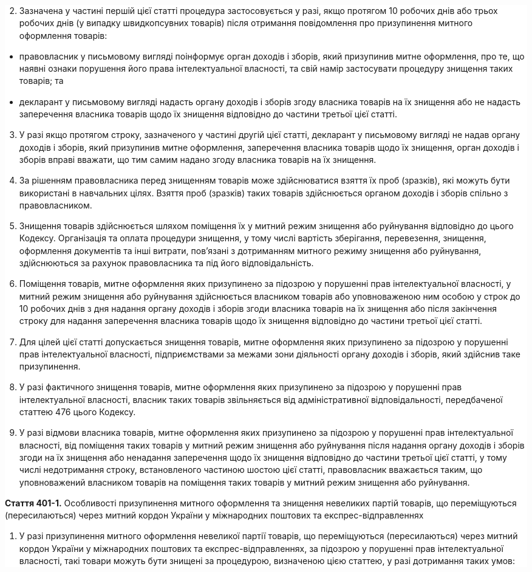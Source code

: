 2. Зазначена у частині першій цієї статті процедура застосовується у разі, якщо протягом 10 робочих днів або трьох робочих днів (у випадку швидкопсувних товарів) після отримання повідомлення про призупинення митного оформлення товарiв:

* правовласник у письмовому вигляді поінформує орган доходів і зборів, який призупинив митне оформлення, про те, що наявні ознаки порушення його права інтелектуальної власності, та свій намір застосувати процедуру знищення таких товарів; та

* декларант у письмовому вигляді надасть органу доходів і зборів згоду власника товарів на їх знищення або не надасть заперечення власника товарів щодо їх знищення відповідно до частини третьої цієї статті.

3. У разі якщо протягом строку, зазначеного у частині другій цієї статті, декларант у письмовому вигляді не надав органу доходів і зборів, який призупинив митне оформлення, заперечення власника товарів щодо їх знищення, орган доходів і зборів вправі вважати, що тим самим надано згоду власника товарів на їх знищення.

4. За рішенням правовласника перед знищенням товарів може здійснюватися взяття їх проб (зразків), які можуть бути використані в навчальних цілях. Взяття проб (зразків) таких товарів здійснюється органом доходів і зборів спільно з правовласником.

5. Знищення товарів здійснюється шляхом поміщення їх у митний режим знищення або руйнування відповідно до цього Кодексу. Організація та оплата процедури знищення, у тому числі вартість зберігання, перевезення, знищення, оформлення документів та інші витрати, пов’язані з дотриманням митного режиму знищення або руйнування, здійснюються за рахунок правовласника та під його відповідальність.

6. Поміщення товарів, митне оформлення яких призупинено за підозрою у порушенні прав інтелектуальної власності, у митний режим знищення або руйнування здійснюється власником товарів або уповноваженою ним особою у строк до 10 робочих днів з дня надання органу доходів і зборів згоди власника товарів на їх знищення або після закінчення строку для надання заперечення власника товарів щодо їх знищення відповідно до частини третьої цієї статті.

7. Для цілей цієї статті допускається знищення товарів, митне оформлення яких призупинено за підозрою у порушенні прав інтелектуальної власності, підприємствами за межами зони діяльності органу доходів і зборів, який здійснив таке призупинення.

8. У разі фактичного знищення товарів, митне оформлення яких призупинено за підозрою у порушенні прав інтелектуальної власності, власник таких товарів звільняється від адміністративної відповідальності, передбаченої статтею 476 цього Кодексу.

9. У разi відмови власника товарів, митне оформлення яких призупинено за підозрою у порушенні прав інтелектуальної власності, від поміщення таких товарів у митний режим знищення або руйнування після надання органу доходів і зборів згоди на їх знищення або ненадання заперечення щодо їх знищення відповідно до частини третьої цієї статті, у тому числі недотримання строку, встановленого частиною шостою цієї статті, правовласник вважається таким, що уповноважений власником товарів на поміщення таких товарів у митний режим знищення або руйнування.

**Стаття 401-1.** Особливості призупинення митного оформлення та знищення невеликих партій товарів, що переміщуються (пересилаються) через митний кордон України у міжнародних поштових та експрес-відправленнях

1. У разі призупинення митного оформлення невеликої партії товарів, що переміщуються (пересилаються) через митний кордон України у міжнародних поштових та експрес-відправленнях, за підозрою у порушенні прав інтелектуальної власності, такі товари можуть бути знищені за процедурою, визначеною цією статтею, у разі дотримання таких умов:
